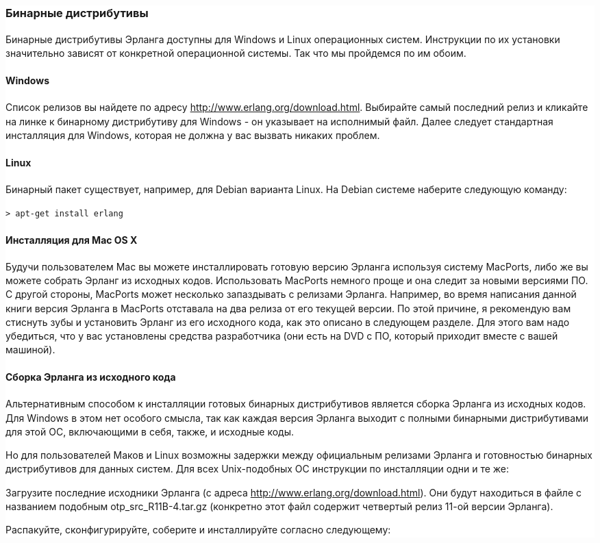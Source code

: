### Бинарные дистрибутивы

Бинарные дистрибутивы Эрланга доступны для Windows и Linux операционных
систем. Инструкции по их установки значительно зависят от конкретной
операционной системы. Так что мы пройдемся по им обоим.

#### Windows

Список релизов вы найдете по адресу <http://www.erlang.org/download.html>. Выбирайте самый последний релиз и кликайте на линке к бинарному
дистрибутиву для Windows - он указывает на исполнимый файл. Далее
следует стандартная инсталляция для Windows, которая не должна у вас
вызвать никаких проблем.

#### Linux

Бинарный пакет существует, например, для Debian варианта Linux. На
Debian системе наберите следующую команду:


	> apt-get install erlang

 
#### Инсталляция для Mac OS X

Будучи пользователем Mac вы можете инсталлировать готовую версию Эрланга
используя систему MacPorts, либо же вы можете собрать Эрланг из исходных
кодов. Использовать MacPorts немного проще и она следит за новыми
версиями ПО. С другой стороны, MacPorts может несколько запаздывать с
релизами Эрланга. Например, во время написания данной книги версия
Эрланга в MacPorts отставала на два релиза от его текущей версии. По
этой причине, я рекомендую вам стиснуть зубы и установить Эрланг из его
исходного кода, как это описано в следующем разделе. Для этого вам надо
убедиться, что у вас установлены средства разработчика (они есть на DVD
с ПО, который приходит вместе с вашей машиной).

#### Сборка Эрланга из исходного кода

Альтернативным способом к инсталляции готовых бинарных дистрибутивов
является сборка Эрланга из исходных кодов. Для Windows в этом нет
особого смысла, так как каждая версия Эрланга выходит с полными
бинарными дистрибутивами для этой ОС, включающими в себя, также, и
исходные коды.

Но для пользователей Маков и Linux возможны задержки между официальным
релизами Эрланга и готовностью бинарных дистрибутивов для данных систем.
Для всех Unix-подобных ОС инструкции по инсталляции одни и те же:

Загрузите последние исходники Эрланга (с адреса <http://www.erlang.org/download.html>). Они будут находиться в файле с
названием подобным otp_src_R11B-4.tar.gz (конкретно этот файл содержит
четвертый релиз 11-ой версии Эрланга).

Распакуйте, сконфигурируйте, соберите и инсталлируйте согласно
следующему:
